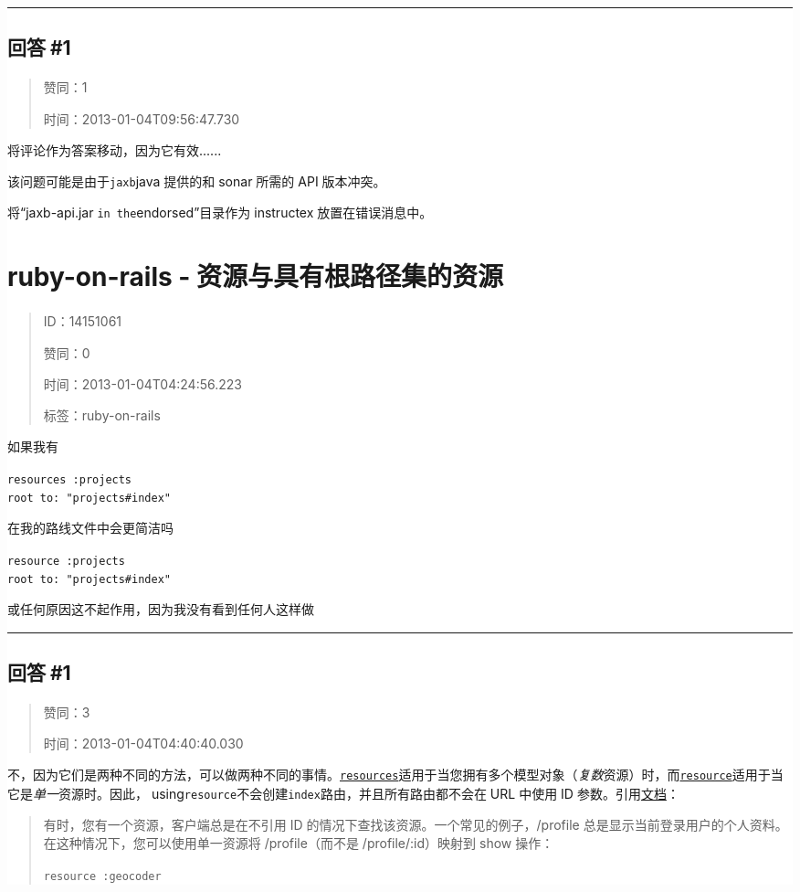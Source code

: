 * * *

## 回答 #1

> 赞同：1
> 
> 时间：2013-01-04T09:56:47.730

将评论作为答案移动，因为它有效......

该问题可能是由于`jaxb`java 提供的和 sonar 所需的 API 版本冲突。

将“jaxb-api.jar `in the`endorsed”目录作为 instructex 放置在错误消息中。

# ruby-on-rails - 资源与具有根路径集的资源

> ID：14151061
> 
> 赞同：0
> 
> 时间：2013-01-04T04:24:56.223
> 
> 标签：ruby-on-rails

如果我有

```
resources :projects 
root to: "projects#index" 
```

在我的路线文件中会更简洁吗

```
resource :projects
root to: "projects#index" 
```

或任何原因这不起作用，因为我没有看到任何人这样做

* * *

## 回答 #1

> 赞同：3
> 
> 时间：2013-01-04T04:40:40.030

不，因为它们是两种不同的方法，可以做两种不同的事情。[`resources`](http://api.rubyonrails.org/classes/ActionDispatch/Routing/Mapper/Resources.html#method-i-resources)适用于当您拥有多个模型对象（*复数*资源）时，而[`resource`](http://api.rubyonrails.org/classes/ActionDispatch/Routing/Mapper/Resources.html#method-i-resource)适用于当它是*单一*资源时。因此， using`resource`不会创建`index`路由，并且所有路由都不会在 URL 中使用 ID 参数。引用[文档](http://api.rubyonrails.org/classes/ActionDispatch/Routing/Mapper/Resources.html#method-i-resource)：

> 有时，您有一个资源，客户端总是在不引用 ID 的情况下查找该资源。一个常见的例子，/profile 总是显示当前登录用户的个人资料。在这种情况下，您可以使用单一资源将 /profile（而不是 /profile/:id）映射到 show 操作：
> 
> ```
> resource :geocoder 
> ```
